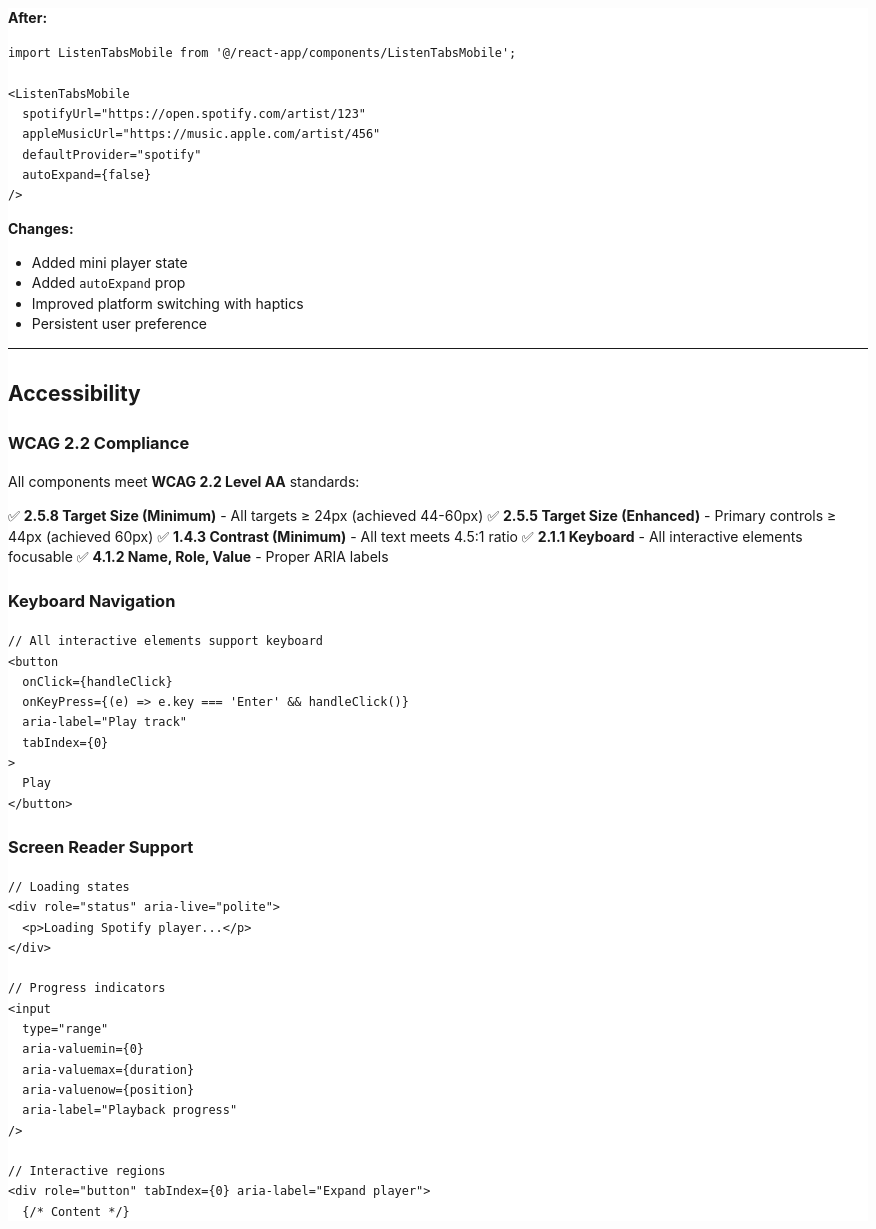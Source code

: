**After:**
```tsx
import ListenTabsMobile from '@/react-app/components/ListenTabsMobile';

<ListenTabsMobile
  spotifyUrl="https://open.spotify.com/artist/123"
  appleMusicUrl="https://music.apple.com/artist/456"
  defaultProvider="spotify"
  autoExpand={false}
/>
```

**Changes:**
- Added mini player state
- Added `autoExpand` prop
- Improved platform switching with haptics
- Persistent user preference

---

## Accessibility

### WCAG 2.2 Compliance

All components meet **WCAG 2.2 Level AA** standards:

✅ **2.5.8 Target Size (Minimum)** - All targets ≥ 24px (achieved 44-60px)
✅ **2.5.5 Target Size (Enhanced)** - Primary controls ≥ 44px (achieved 60px)
✅ **1.4.3 Contrast (Minimum)** - All text meets 4.5:1 ratio
✅ **2.1.1 Keyboard** - All interactive elements focusable
✅ **4.1.2 Name, Role, Value** - Proper ARIA labels

### Keyboard Navigation

```tsx
// All interactive elements support keyboard
<button
  onClick={handleClick}
  onKeyPress={(e) => e.key === 'Enter' && handleClick()}
  aria-label="Play track"
  tabIndex={0}
>
  Play
</button>
```

### Screen Reader Support

```tsx
// Loading states
<div role="status" aria-live="polite">
  <p>Loading Spotify player...</p>
</div>

// Progress indicators
<input
  type="range"
  aria-valuemin={0}
  aria-valuemax={duration}
  aria-valuenow={position}
  aria-label="Playback progress"
/>

// Interactive regions
<div role="button" tabIndex={0} aria-label="Expand player">
  {/* Content */}
```